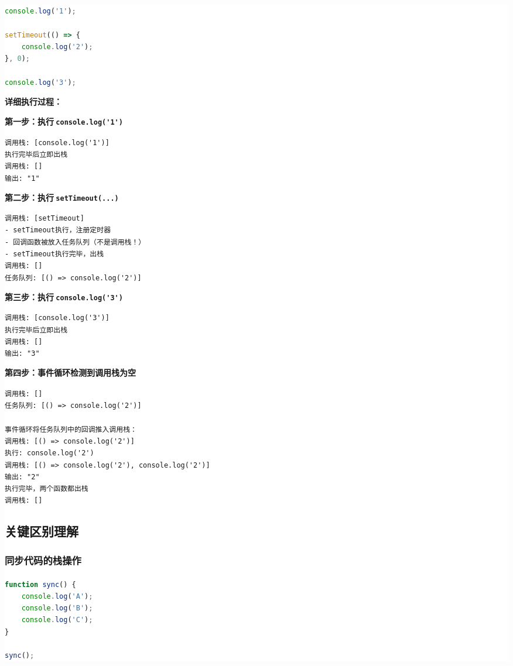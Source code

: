 ```javascript
console.log('1');

setTimeout(() => {
    console.log('2');
}, 0);

console.log('3');
```

**详细执行过程：**

**第一步：执行 `console.log('1')`**
```
调用栈: [console.log('1')]
执行完毕后立即出栈
调用栈: []
输出: "1"
```

**第二步：执行 `setTimeout(...)`**
```
调用栈: [setTimeout]
- setTimeout执行，注册定时器
- 回调函数被放入任务队列（不是调用栈！）
- setTimeout执行完毕，出栈
调用栈: []
任务队列: [() => console.log('2')]
```

**第三步：执行 `console.log('3')`**
```
调用栈: [console.log('3')]
执行完毕后立即出栈
调用栈: []
输出: "3"
```

**第四步：事件循环检测到调用栈为空**
```
调用栈: []
任务队列: [() => console.log('2')]

事件循环将任务队列中的回调推入调用栈：
调用栈: [() => console.log('2')]
执行: console.log('2')
调用栈: [() => console.log('2'), console.log('2')]
输出: "2"
执行完毕，两个函数都出栈
调用栈: []
```

## 关键区别理解

### **同步代码的栈操作**
```javascript
function sync() {
    console.log('A');
    console.log('B'); 
    console.log('C');
}

sync();
```
